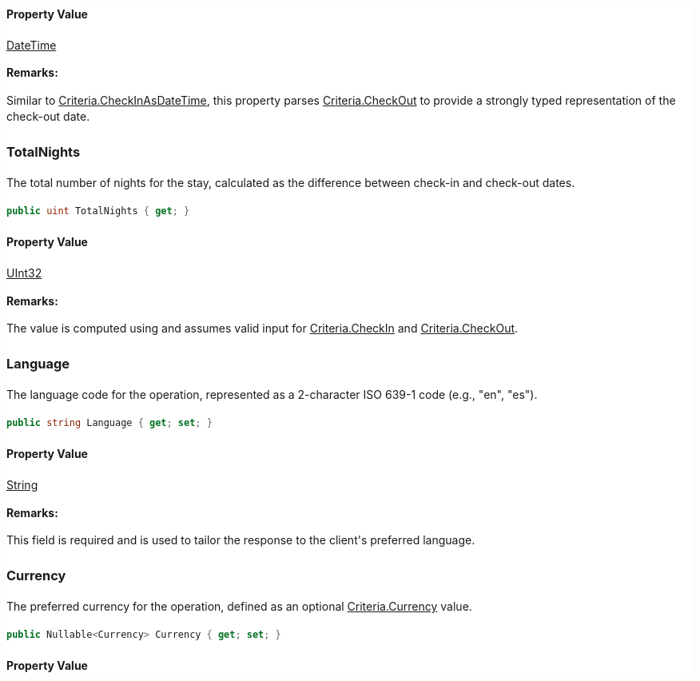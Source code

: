 #### Property Value

[DateTime](https://docs.microsoft.com/en-us/dotnet/api/system.datetime)<br />

**Remarks:**

Similar to [Criteria.CheckInAsDateTime](./connectors.pull.hotel.domain.contracts.common.criteria#checkinasdatetime), this property parses [Criteria.CheckOut](./connectors.pull.hotel.domain.contracts.common.criteria#checkout) 
 to provide a strongly typed representation of the check-out date.

### **TotalNights**

The total number of nights for the stay, calculated as the difference between check-in and check-out dates.

```csharp
public uint TotalNights { get; }
```

#### Property Value

[UInt32](https://docs.microsoft.com/en-us/dotnet/api/system.uint32)<br />

**Remarks:**

The value is computed using  and assumes valid input 
 for [Criteria.CheckIn](./connectors.pull.hotel.domain.contracts.common.criteria#checkin) and [Criteria.CheckOut](./connectors.pull.hotel.domain.contracts.common.criteria#checkout).

### **Language**

The language code for the operation, represented as a 2-character ISO 639-1 code (e.g., "en", "es").

```csharp
public string Language { get; set; }
```

#### Property Value

[String](https://docs.microsoft.com/en-us/dotnet/api/system.string)<br />

**Remarks:**

This field is required and is used to tailor the response to the client's preferred language.

### **Currency**

The preferred currency for the operation, defined as an optional [Criteria.Currency](./connectors.pull.hotel.domain.contracts.common.criteria#currency) value.

```csharp
public Nullable<Currency> Currency { get; set; }
```

#### Property Value
